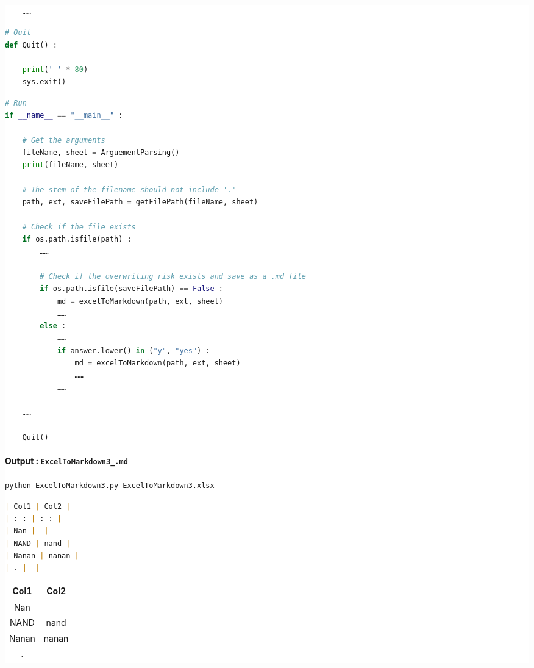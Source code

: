 ```python
    ……
```
```python
# Quit
def Quit() :

    print('-' * 80)
    sys.exit()
```
```python
# Run
if __name__ == "__main__" :

    # Get the arguments
    fileName, sheet = ArguementParsing()
    print(fileName, sheet)

    # The stem of the filename should not include '.'
    path, ext, saveFilePath = getFilePath(fileName, sheet)

    # Check if the file exists
    if os.path.isfile(path) :
        ……

        # Check if the overwriting risk exists and save as a .md file
        if os.path.isfile(saveFilePath) == False :
            md = excelToMarkdown(path, ext, sheet)
            ……
        else :
            ……
            if answer.lower() in ("y", "yes") :
                md = excelToMarkdown(path, ext, sheet)
                ……
            ……

    ……

    Quit()
```

#### Output : `ExcelToMarkdown3_.md`
```bat
python ExcelToMarkdown3.py ExcelToMarkdown3.xlsx
```
```md
| Col1 | Col2 |
| :-: | :-: |
| Nan |  |
| NAND | nand |
| Nanan | nanan |
| . |  |
```
| Col1 | Col2 |
| :-: | :-: |
| Nan |  |
| NAND | nand |
| Nanan | nanan |
| . |  |
